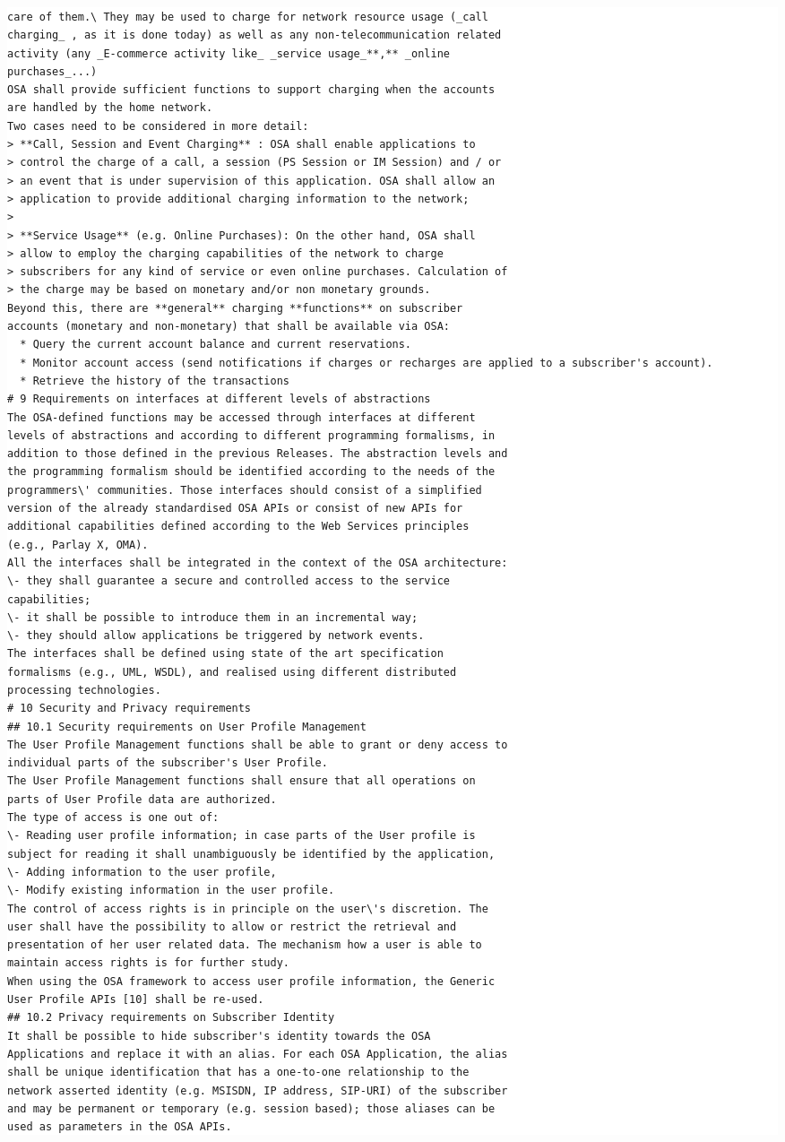 ```{=html}
care of them.\ They may be used to charge for network resource usage (_call
charging_ , as it is done today) as well as any non-telecommunication related
activity (any _E-commerce activity like_ _service usage_**,** _online
purchases_...)
OSA shall provide sufficient functions to support charging when the accounts
are handled by the home network.
Two cases need to be considered in more detail:
> **Call, Session and Event Charging** : OSA shall enable applications to
> control the charge of a call, a session (PS Session or IM Session) and / or
> an event that is under supervision of this application. OSA shall allow an
> application to provide additional charging information to the network;
>
> **Service Usage** (e.g. Online Purchases): On the other hand, OSA shall
> allow to employ the charging capabilities of the network to charge
> subscribers for any kind of service or even online purchases. Calculation of
> the charge may be based on monetary and/or non monetary grounds.
Beyond this, there are **general** charging **functions** on subscriber
accounts (monetary and non-monetary) that shall be available via OSA:
  * Query the current account balance and current reservations.
  * Monitor account access (send notifications if charges or recharges are applied to a subscriber's account).
  * Retrieve the history of the transactions
# 9 Requirements on interfaces at different levels of abstractions
The OSA-defined functions may be accessed through interfaces at different
levels of abstractions and according to different programming formalisms, in
addition to those defined in the previous Releases. The abstraction levels and
the programming formalism should be identified according to the needs of the
programmers\' communities. Those interfaces should consist of a simplified
version of the already standardised OSA APIs or consist of new APIs for
additional capabilities defined according to the Web Services principles
(e.g., Parlay X, OMA).
All the interfaces shall be integrated in the context of the OSA architecture:
\- they shall guarantee a secure and controlled access to the service
capabilities;
\- it shall be possible to introduce them in an incremental way;
\- they should allow applications be triggered by network events.
The interfaces shall be defined using state of the art specification
formalisms (e.g., UML, WSDL), and realised using different distributed
processing technologies.
# 10 Security and Privacy requirements
## 10.1 Security requirements on User Profile Management
The User Profile Management functions shall be able to grant or deny access to
individual parts of the subscriber's User Profile.
The User Profile Management functions shall ensure that all operations on
parts of User Profile data are authorized.
The type of access is one out of:
\- Reading user profile information; in case parts of the User profile is
subject for reading it shall unambiguously be identified by the application,
\- Adding information to the user profile,
\- Modify existing information in the user profile.
The control of access rights is in principle on the user\'s discretion. The
user shall have the possibility to allow or restrict the retrieval and
presentation of her user related data. The mechanism how a user is able to
maintain access rights is for further study.
When using the OSA framework to access user profile information, the Generic
User Profile APIs [10] shall be re-used.
## 10.2 Privacy requirements on Subscriber Identity
It shall be possible to hide subscriber's identity towards the OSA
Applications and replace it with an alias. For each OSA Application, the alias
shall be unique identification that has a one-to-one relationship to the
network asserted identity (e.g. MSISDN, IP address, SIP-URI) of the subscriber
and may be permanent or temporary (e.g. session based); those aliases can be
used as parameters in the OSA APIs.
```